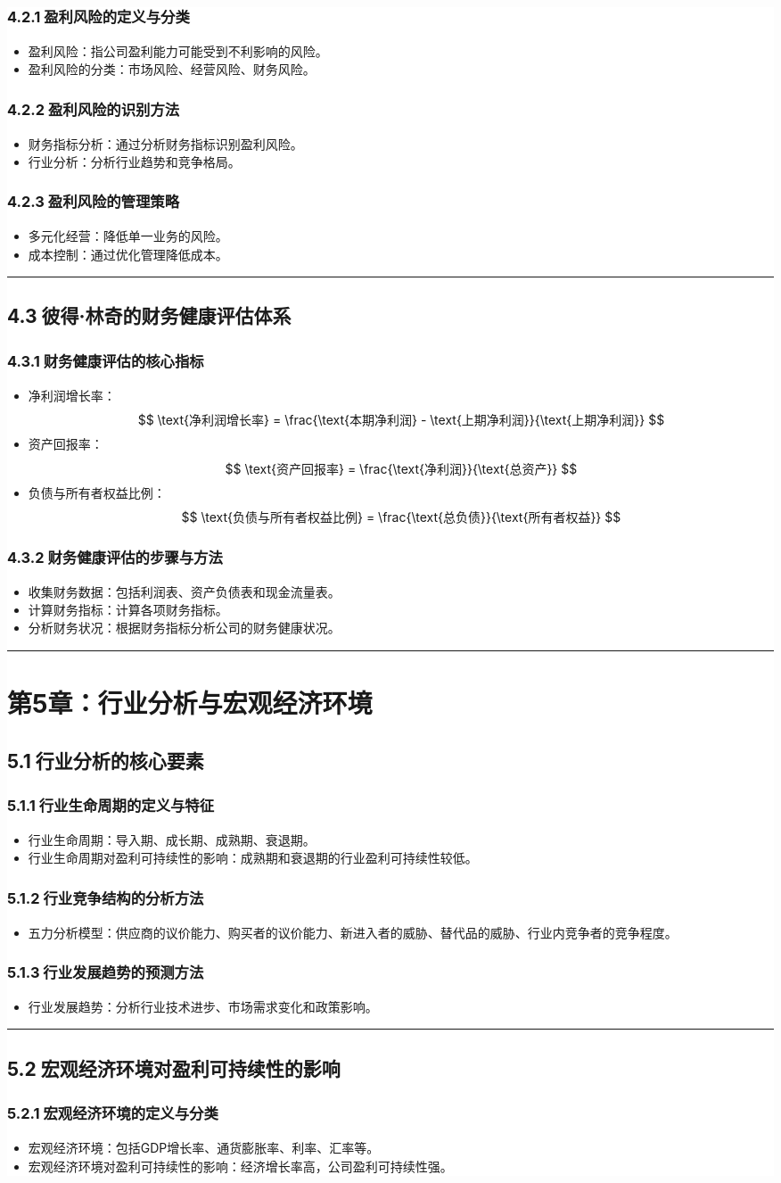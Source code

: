 ### 4.2.1 盈利风险的定义与分类
- 盈利风险：指公司盈利能力可能受到不利影响的风险。
- 盈利风险的分类：市场风险、经营风险、财务风险。

### 4.2.2 盈利风险的识别方法
- 财务指标分析：通过分析财务指标识别盈利风险。
- 行业分析：分析行业趋势和竞争格局。

### 4.2.3 盈利风险的管理策略
- 多元化经营：降低单一业务的风险。
- 成本控制：通过优化管理降低成本。

---

## 4.3 彼得·林奇的财务健康评估体系

### 4.3.1 财务健康评估的核心指标
- 净利润增长率：$$ \text{净利润增长率} = \frac{\text{本期净利润} - \text{上期净利润}}{\text{上期净利润}} $$
- 资产回报率：$$ \text{资产回报率} = \frac{\text{净利润}}{\text{总资产}} $$
- 负债与所有者权益比例：$$ \text{负债与所有者权益比例} = \frac{\text{总负债}}{\text{所有者权益}} $$

### 4.3.2 财务健康评估的步骤与方法
- 收集财务数据：包括利润表、资产负债表和现金流量表。
- 计算财务指标：计算各项财务指标。
- 分析财务状况：根据财务指标分析公司的财务健康状况。

---

# 第5章：行业分析与宏观经济环境

## 5.1 行业分析的核心要素

### 5.1.1 行业生命周期的定义与特征
- 行业生命周期：导入期、成长期、成熟期、衰退期。
- 行业生命周期对盈利可持续性的影响：成熟期和衰退期的行业盈利可持续性较低。

### 5.1.2 行业竞争结构的分析方法
- 五力分析模型：供应商的议价能力、购买者的议价能力、新进入者的威胁、替代品的威胁、行业内竞争者的竞争程度。

### 5.1.3 行业发展趋势的预测方法
- 行业发展趋势：分析行业技术进步、市场需求变化和政策影响。

---

## 5.2 宏观经济环境对盈利可持续性的影响

### 5.2.1 宏观经济环境的定义与分类
- 宏观经济环境：包括GDP增长率、通货膨胀率、利率、汇率等。
- 宏观经济环境对盈利可持续性的影响：经济增长率高，公司盈利可持续性强。
